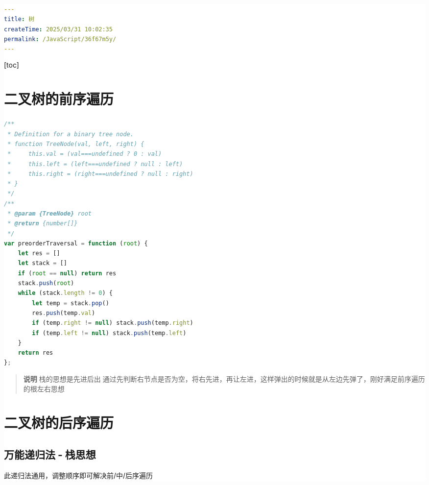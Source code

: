 ```yaml
---
title: 树
createTime: 2025/03/31 10:02:35
permalink: /JavaScript/36f67m5y/
---
```

[toc]

# 二叉树的前序遍历

```js
/**
 * Definition for a binary tree node.
 * function TreeNode(val, left, right) {
 *     this.val = (val===undefined ? 0 : val)
 *     this.left = (left===undefined ? null : left)
 *     this.right = (right===undefined ? null : right)
 * }
 */
/**
 * @param {TreeNode} root
 * @return {number[]}
 */
var preorderTraversal = function (root) {
    let res = []
    let stack = []
    if (root == null) return res
    stack.push(root)
    while (stack.length != 0) {
        let temp = stack.pop()
        res.push(temp.val)
        if (temp.right != null) stack.push(temp.right)
        if (temp.left != null) stack.push(temp.left)
    }
    return res
};
```



> **说明**
> 栈的思想是先进后出
> 通过先判断右节点是否为空，将右先进，再让左进，这样弹出的时候就是从左边先弹了，刚好满足前序遍历的根左右思想


# 二叉树的后序遍历

## 万能递归法 - 栈思想

此递归法通用，调整顺序即可解决前/中/后序遍历

